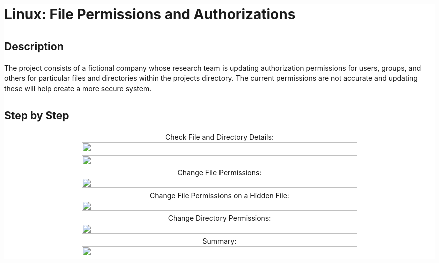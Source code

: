 <h1>Linux: File Permissions and Authorizations</h1>

<h2>Description</h2>
The project consists of a fictional company whose research team is updating authorization permissions for users, groups, and others for particular files and directories within the projects directory. The current permissions are not accurate and updating these will help create a more secure system. 
<br />

<h2>Step by Step</h2>

<p align="center">
Check File and Directory Details: <br/>
<img src="https://i.imgur.com/4HrPnqb.png" height="80%" width="80%"
 <br /> 
<img src="https://i.imgur.com/aH70Yq5.png" height="80%" width="80%"
<br />
<br />
Change File Permissions:  <br/>
<img src="https://i.imgur.com/RmMb6fc.png" height="80%" width="80%"
<br />
<br />
Change File Permissions on a Hidden File: <br/>
<img src="https://i.imgur.com/qfQlSeT.png" height="80%" width="80%"
<br />
  <br />
Change Directory Permissions: <br/>
<img src="https://i.imgur.com/vHiwBUC.png" height="80%" width="80%"
<br />  
  <br />
Summary: <br/>
<img src="https://i.imgur.com/h0v7nJF.png" height="80%" width="80%"
<br />  
  <br />
<!--
 ```diff
- text in red
+ text in green
! text in orange
# text in gray
@@ text in purple (and bold)@@
```
--!>
